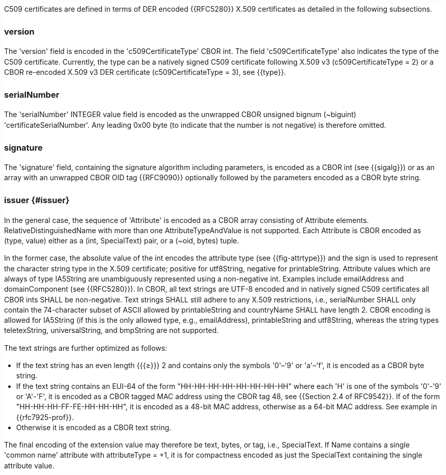 C509 certificates are defined in terms of DER encoded {{RFC5280}} X.509 certificates as detailed in the following subsections.

### version

The 'version' field is encoded in the 'c509CertificateType' CBOR int. The field 'c509CertificateType' also indicates the type of the C509 certificate. Currently, the type can be a natively signed C509 certificate following X.509 v3 (c509CertificateType = 2) or a CBOR re-encoded X.509 v3 DER certificate (c509CertificateType = 3), see {{type}}.

### serialNumber

The 'serialNumber' INTEGER value field is encoded as the unwrapped CBOR unsigned bignum (~biguint) 'certificateSerialNumber'. Any leading 0x00 byte (to indicate that the number is not negative) is therefore omitted.

### signature

The 'signature' field, containing the signature algorithm including parameters, is encoded as a CBOR int (see {{sigalg}}) or as an array with an unwrapped CBOR OID tag {{RFC9090}} optionally followed by the parameters encoded as a CBOR byte string.

### issuer {#issuer}

In the general case, the sequence of 'Attribute' is encoded as a CBOR array consisting of Attribute elements. RelativeDistinguishedName with more than one AttributeTypeAndValue is not supported. Each Attribute is CBOR encoded as (type, value) either as a (int, SpecialText) pair, or a (~oid, bytes) tuple.

In the former case, the absolute value of the int encodes the attribute type (see {{fig-attrtype}}) and the sign is used to represent the character string type in the X.509 certificate; positive for utf8String, negative for printableString. Attribute values which are always of type IA5String are unambiguously represented using a non-negative int. Examples include emailAddress and domainComponent (see {{RFC5280}}). In CBOR, all text strings are UTF-8 encoded and in natively signed C509 certificates all CBOR ints SHALL be non-negative. Text strings SHALL still adhere to any X.509 restrictions, i.e., serialNumber SHALL only contain the 74-character subset of ASCII allowed by printableString and countryName SHALL have length 2. CBOR encoding is allowed for IA5String (if this is the only allowed type, e.g., emailAddress), printableString and utf8String, whereas the string types teletexString, universalString, and bmpString are not supported.


The text strings are further optimized as follows:

  * If the text string has an even length {{{≥}}} 2 and contains only the symbols '0'–'9' or 'a'–'f', it is encoded as a CBOR byte string.
  * If the text string contains an EUI-64 of the form "HH-HH-HH-HH-HH-HH-HH-HH" where each 'H' is one of the symbols '0'-'9' or 'A'-'F', it is encoded as a CBOR tagged MAC address using the CBOR tag 48, see {{Section 2.4 of RFC9542}}. If of the form "HH-HH-HH-FF-FE-HH-HH-HH", it is encoded as a 48-bit MAC address, otherwise as a 64-bit MAC address. See example in {{rfc7925-prof}}.
  * Otherwise it is encoded as a CBOR text string.

The final encoding of the extension value may therefore be text, bytes, or tag, i.e., SpecialText. If Name contains a single 'common name' attribute with attributeType = +1, it is for compactness encoded as just the SpecialText containing the single attribute value.
